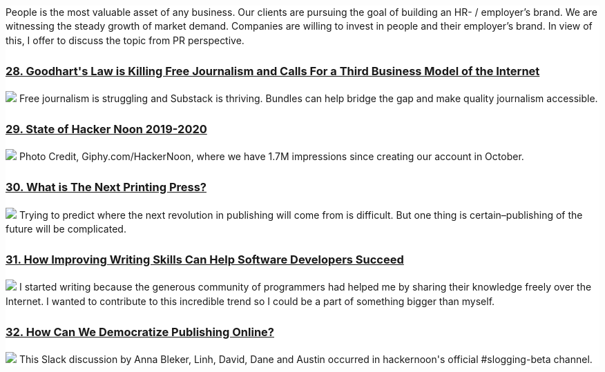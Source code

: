 People is the most valuable asset of any business. Our clients are pursuing the goal of building an HR- / employer’s brand. We are witnessing the steady growth of market demand. Companies are willing to invest in people and their employer’s brand. In view of this, I offer to discuss the topic from PR perspective. 

### [28. Goodhart's Law is Killing Free Journalism and Calls For a Third Business Model of the Internet](https://hackernoon.com/goodharts-law-is-killing-free-journalism-and-calls-for-a-third-business-model-of-the-internet-p94j35j8)
![](https://cdn.hackernoon.com/images/nEh8InEWvOgBJMqT7EvoxcujXEt1-kt2v338p.jpeg)
Free journalism is struggling and Substack is thriving. Bundles can help bridge the gap and make quality journalism accessible.

### [29. State of Hacker Noon 2019-2020 ](https://hackernoon.com/state-of-hacker-noon-2019-2020-8w1ls3axx)
![](https://cdn.hackernoon.com/images/ait3amw.gif)
Photo Credit, Giphy.com/HackerNoon, where we have 1.7M impressions since creating our account in October. 

### [30. What is The Next Printing Press?](https://hackernoon.com/what-is-the-next-printing-press)
![](https://cdn.hackernoon.com/images/0ND921QitCePbuLAJQgufmkRClY2-70037o5.jpeg)
 Trying to predict where the next revolution in publishing will come from is difficult. But one thing is certain–publishing of the future will be complicated.

### [31. How Improving Writing Skills Can Help Software Developers Succeed](https://hackernoon.com/how-improving-writing-skills-can-help-software-developers-succeed-6l1631eq)
![](https://firebasestorage.googleapis.com/v0/b/hackernoon-app.appspot.com/o/images%2FrFlNMGIO7cOaS4L0Wi20b0VxoR63-ix1i3wi4.jpeg?alt=media&token=a99e62da-e6d4-4a2d-8793-030abc20e929)
I started writing because the generous community of programmers had helped me by sharing their knowledge freely over the Internet. I wanted to contribute to this incredible trend so I could be a part of something bigger than myself.

### [32. How Can We Democratize Publishing Online?](https://hackernoon.com/how-can-we-democratize-publishing-online-5bk3zxj)
![](https://firebasestorage.googleapis.com/v0/b/hackernoon-app.appspot.com/o/images%2F6sWrtbrOmsOIbrWzrG88lYfV4ch1-wvf3w8f.jpeg?alt=media&token=1f76f7e2-eb1e-4b01-8d0f-76142be00690)
This Slack discussion by Anna Bleker, Linh, David, Dane and Austin occurred in hackernoon's official #slogging-beta channel.

